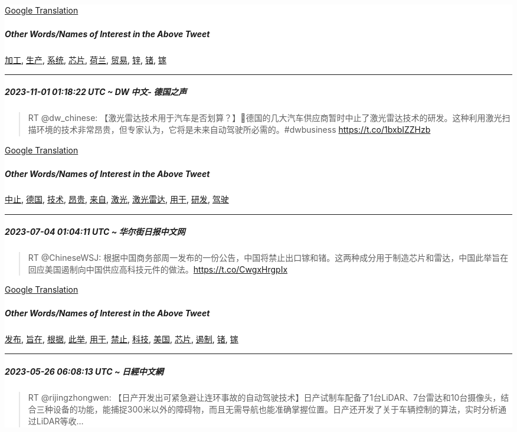 [Google Translation](https://translate.google.com/?hi=en&tab=TT&sl=zh-CN&tl=en&op=translate&text=RT+%40ChineseWSJ%3A+%E7%94%B0%E7%BA%B3%E8%A5%BF%E5%B7%9E%E4%B8%80%E5%AE%B6%E5%90%8D%E4%B8%8D%E8%A7%81%E7%BB%8F%E4%BC%A0%E7%9A%84%E9%94%8C%E5%86%B6%E7%82%BC%E5%8E%82%E5%9B%A0%E7%94%9F%E4%BA%A7%E6%99%BA%E8%83%BD%E6%89%8B%E6%9C%BA%E5%92%8C%E9%9B%B7%E8%BE%BE%E7%B3%BB%E7%BB%9F%E8%8A%AF%E7%89%87%E6%89%80%E9%9C%80%E7%9A%84%E4%B8%A4%E7%A7%8D%E9%87%8D%E8%A6%81%E7%9F%BF%E4%BA%A7%EF%BC%8C%E8%80%8C%E8%BF%9B%E5%85%A5%E5%88%B0%E7%BE%8E%E4%B8%AD%E8%B4%B8%E6%98%93%E6%88%98%E7%9A%84%E4%B8%AD%E5%BF%83%E3%80%82%E8%AF%A5%E5%8E%82%E7%9A%84%E8%8D%B7%E5%85%B0%E6%89%80%E6%9C%89%E8%80%85%E5%92%8C%E5%BD%93%E5%9C%B0%E5%AE%98%E5%91%98%E6%AD%A3%E5%AF%BB%E6%B1%82%E6%89%A9%E5%BB%BA%E8%B5%84%E9%87%91%EF%BC%8C%E4%BB%A5%E4%BE%BF%E8%AF%A5%E5%8E%82%E8%83%BD%E5%A4%9F%E5%8A%A0%E5%B7%A5%E9%94%97%E5%92%8C%E9%95%93%E8%BF%99%E4%B8%A4%E7%A7%8D%E6%8A%A2%E6%89%8B%E6%9D%90%E6%96%99%E3%80%82%E7%9B%AE%E5%89%8D%E8%BF%99%E4%B8%A4%E7%A7%8D%E6%9D%90%E6%96%99%E4%B8%BB%E8%A6%81%E7%94%B1%E4%B8%AD%E5%9B%BD%E4%BE%9B%E5%BA%94%E7%BB%99%E4%B8%96%E7%95%8C%E5%85%B6%E4%BB%96%E5%9B%BD%E5%AE%B6%E3%80%82https%3A%2F%2F%E2%80%A6)
##### Other Words/Names of Interest in the Above Tweet
[加工](加工.md), [生产](生产.md), [系统](系统.md), [芯片](芯片.md), [荷兰](荷兰.md), [贸易](贸易.md), [锌](锌.md), [锗](锗.md), [镓](镓.md)
___
##### 2023-11-01 01:18:22 UTC ~ DW 中文- 德国之声
> RT @dw_chinese: 【激光雷达技术用于汽车是否划算？】🚗德国的几大汽车供应商暂时中止了激光雷达技术的研发。这种利用激光扫描环境的技术非常昂贵，但专家认为，它将是未来自动驾驶所必需的。#dwbusiness https://t.co/1bxbIZZHzb

[Google Translation](https://translate.google.com/?hi=en&tab=TT&sl=zh-CN&tl=en&op=translate&text=RT+%40dw_chinese%3A+%E3%80%90%E6%BF%80%E5%85%89%E9%9B%B7%E8%BE%BE%E6%8A%80%E6%9C%AF%E7%94%A8%E4%BA%8E%E6%B1%BD%E8%BD%A6%E6%98%AF%E5%90%A6%E5%88%92%E7%AE%97%EF%BC%9F%E3%80%91%F0%9F%9A%97%E5%BE%B7%E5%9B%BD%E7%9A%84%E5%87%A0%E5%A4%A7%E6%B1%BD%E8%BD%A6%E4%BE%9B%E5%BA%94%E5%95%86%E6%9A%82%E6%97%B6%E4%B8%AD%E6%AD%A2%E4%BA%86%E6%BF%80%E5%85%89%E9%9B%B7%E8%BE%BE%E6%8A%80%E6%9C%AF%E7%9A%84%E7%A0%94%E5%8F%91%E3%80%82%E8%BF%99%E7%A7%8D%E5%88%A9%E7%94%A8%E6%BF%80%E5%85%89%E6%89%AB%E6%8F%8F%E7%8E%AF%E5%A2%83%E7%9A%84%E6%8A%80%E6%9C%AF%E9%9D%9E%E5%B8%B8%E6%98%82%E8%B4%B5%EF%BC%8C%E4%BD%86%E4%B8%93%E5%AE%B6%E8%AE%A4%E4%B8%BA%EF%BC%8C%E5%AE%83%E5%B0%86%E6%98%AF%E6%9C%AA%E6%9D%A5%E8%87%AA%E5%8A%A8%E9%A9%BE%E9%A9%B6%E6%89%80%E5%BF%85%E9%9C%80%E7%9A%84%E3%80%82%23dwbusiness+https%3A%2F%2Ft.co%2F1bxbIZZHzb)
##### Other Words/Names of Interest in the Above Tweet
[中止](中止.md), [德国](德国.md), [技术](技术.md), [昂贵](昂贵.md), [来自](来自.md), [激光](激光.md), [激光雷达](激光雷达.md), [用于](用于.md), [研发](研发.md), [驾驶](驾驶.md)
___
##### 2023-07-04 01:04:11 UTC ~ 华尔街日报中文网
> RT @ChineseWSJ: 根据中国商务部周一发布的一份公告，中国将禁止出口镓和锗。这两种成分用于制造芯片和雷达，中国此举旨在回应美国遏制向中国供应高科技元件的做法。https://t.co/CwgxHrgpIx

[Google Translation](https://translate.google.com/?hi=en&tab=TT&sl=zh-CN&tl=en&op=translate&text=RT+%40ChineseWSJ%3A+%E6%A0%B9%E6%8D%AE%E4%B8%AD%E5%9B%BD%E5%95%86%E5%8A%A1%E9%83%A8%E5%91%A8%E4%B8%80%E5%8F%91%E5%B8%83%E7%9A%84%E4%B8%80%E4%BB%BD%E5%85%AC%E5%91%8A%EF%BC%8C%E4%B8%AD%E5%9B%BD%E5%B0%86%E7%A6%81%E6%AD%A2%E5%87%BA%E5%8F%A3%E9%95%93%E5%92%8C%E9%94%97%E3%80%82%E8%BF%99%E4%B8%A4%E7%A7%8D%E6%88%90%E5%88%86%E7%94%A8%E4%BA%8E%E5%88%B6%E9%80%A0%E8%8A%AF%E7%89%87%E5%92%8C%E9%9B%B7%E8%BE%BE%EF%BC%8C%E4%B8%AD%E5%9B%BD%E6%AD%A4%E4%B8%BE%E6%97%A8%E5%9C%A8%E5%9B%9E%E5%BA%94%E7%BE%8E%E5%9B%BD%E9%81%8F%E5%88%B6%E5%90%91%E4%B8%AD%E5%9B%BD%E4%BE%9B%E5%BA%94%E9%AB%98%E7%A7%91%E6%8A%80%E5%85%83%E4%BB%B6%E7%9A%84%E5%81%9A%E6%B3%95%E3%80%82https%3A%2F%2Ft.co%2FCwgxHrgpIx)
##### Other Words/Names of Interest in the Above Tweet
[发布](发布.md), [旨在](旨在.md), [根据](根据.md), [此举](此举.md), [用于](用于.md), [禁止](禁止.md), [科技](科技.md), [美国](美国.md), [芯片](芯片.md), [遏制](遏制.md), [锗](锗.md), [镓](镓.md)
___
##### 2023-05-26 06:08:13 UTC ~ 日經中文網
> RT @rijingzhongwen: 【日产开发出可紧急避让连环事故的自动驾驶技术】日产试制车配备了1台LiDAR、7台雷达和10台摄像头，结合三种设备的功能，能捕捉300米以外的障碍物，而且无需导航也能准确掌握位置。日产还开发了关于车辆控制的算法，实时分析通过LiDAR等收…
